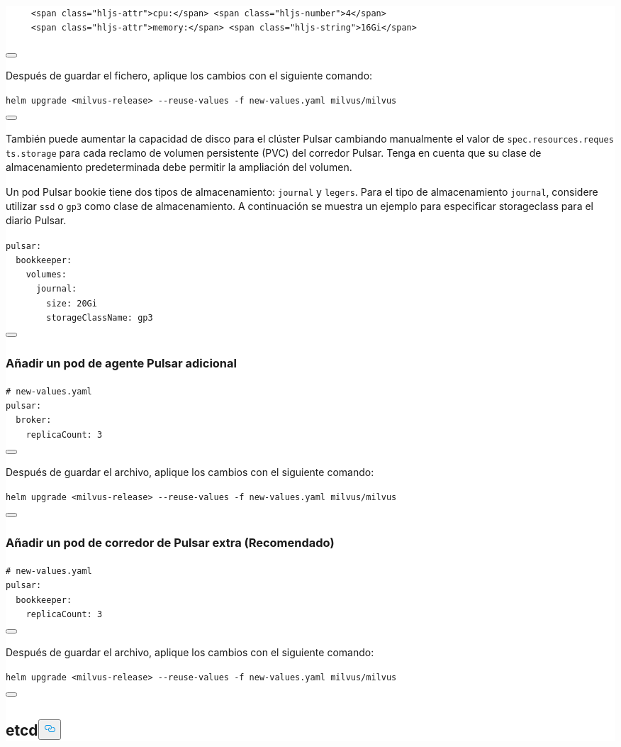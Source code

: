          <span class="hljs-attr">cpu:</span> <span class="hljs-number">4</span>
         <span class="hljs-attr">memory:</span> <span class="hljs-string">16Gi</span>
<button class="copy-code-btn"></button></code></pre>
<p>Después de guardar el fichero, aplique los cambios con el siguiente comando:</p>
<pre><code translate="no" class="language-shell">helm upgrade &lt;milvus-release&gt; --reuse-values -f new-values.yaml milvus/milvus
<button class="copy-code-btn"></button></code></pre>
<p>También puede aumentar la capacidad de disco para el clúster Pulsar cambiando manualmente el valor de <code translate="no">spec.resources.requests.storage</code> para cada reclamo de volumen persistente (PVC) del corredor Pulsar. Tenga en cuenta que su clase de almacenamiento predeterminada debe permitir la ampliación del volumen.</p>
<p>Un pod Pulsar bookie tiene dos tipos de almacenamiento: <code translate="no">journal</code> y <code translate="no">legers</code>. Para el tipo de almacenamiento <code translate="no">journal</code>, considere utilizar <code translate="no">ssd</code> o <code translate="no">gp3</code> como clase de almacenamiento. A continuación se muestra un ejemplo para especificar storageclass para el diario Pulsar.</p>
<pre><code translate="no"><span class="hljs-attr">pulsar:</span>
  <span class="hljs-attr">bookkeeper:</span>
    <span class="hljs-attr">volumes:</span>
      <span class="hljs-attr">journal:</span>
        <span class="hljs-attr">size:</span> <span class="hljs-string">20Gi</span>
        <span class="hljs-attr">storageClassName:</span> <span class="hljs-string">gp3</span>
<button class="copy-code-btn"></button></code></pre>
<h3 id="Add-an-extra-Pulsar-broker-pod" class="common-anchor-header">Añadir un pod de agente Pulsar adicional</h3><pre><code translate="no" class="language-yaml"><span class="hljs-comment"># new-values.yaml</span>
<span class="hljs-attr">pulsar:</span>
  <span class="hljs-attr">broker:</span>
    <span class="hljs-attr">replicaCount:</span> <span class="hljs-number">3</span>
<button class="copy-code-btn"></button></code></pre>
<p>Después de guardar el archivo, aplique los cambios con el siguiente comando:</p>
<pre><code translate="no" class="language-shell">helm upgrade &lt;milvus-release&gt; --reuse-values -f new-values.yaml milvus/milvus
<button class="copy-code-btn"></button></code></pre>
<h3 id="Add-an-extra-Pulsar-bookie-pod-Recommended" class="common-anchor-header">Añadir un pod de corredor de Pulsar extra (Recomendado)</h3><pre><code translate="no" class="language-yaml"><span class="hljs-comment"># new-values.yaml</span>
<span class="hljs-attr">pulsar:</span>
  <span class="hljs-attr">bookkeeper:</span>
    <span class="hljs-attr">replicaCount:</span> <span class="hljs-number">3</span>
<button class="copy-code-btn"></button></code></pre>
<p>Después de guardar el archivo, aplique los cambios con el siguiente comando:</p>
<pre><code translate="no" class="language-shell">helm upgrade &lt;milvus-release&gt; --reuse-values -f new-values.yaml milvus/milvus
<button class="copy-code-btn"></button></code></pre>
<h2 id="etcd" class="common-anchor-header">etcd<button data-href="#etcd" class="anchor-icon" translate="no">
      <svg translate="no"
        aria-hidden="true"
        focusable="false"
        height="20"
        version="1.1"
        viewBox="0 0 16 16"
        width="16"
      >
        <path
          fill="#0092E4"
          fill-rule="evenodd"
          d="M4 9h1v1H4c-1.5 0-3-1.69-3-3.5S2.55 3 4 3h4c1.45 0 3 1.69 3 3.5 0 1.41-.91 2.72-2 3.25V8.59c.58-.45 1-1.27 1-2.09C10 5.22 8.98 4 8 4H4c-.98 0-2 1.22-2 2.5S3 9 4 9zm9-3h-1v1h1c1 0 2 1.22 2 2.5S13.98 12 13 12H9c-.98 0-2-1.22-2-2.5 0-.83.42-1.64 1-2.09V6.25c-1.09.53-2 1.84-2 3.25C6 11.31 7.55 13 9 13h4c1.45 0 3-1.69 3-3.5S14.5 6 13 6z"
        ></path>
      </svg>